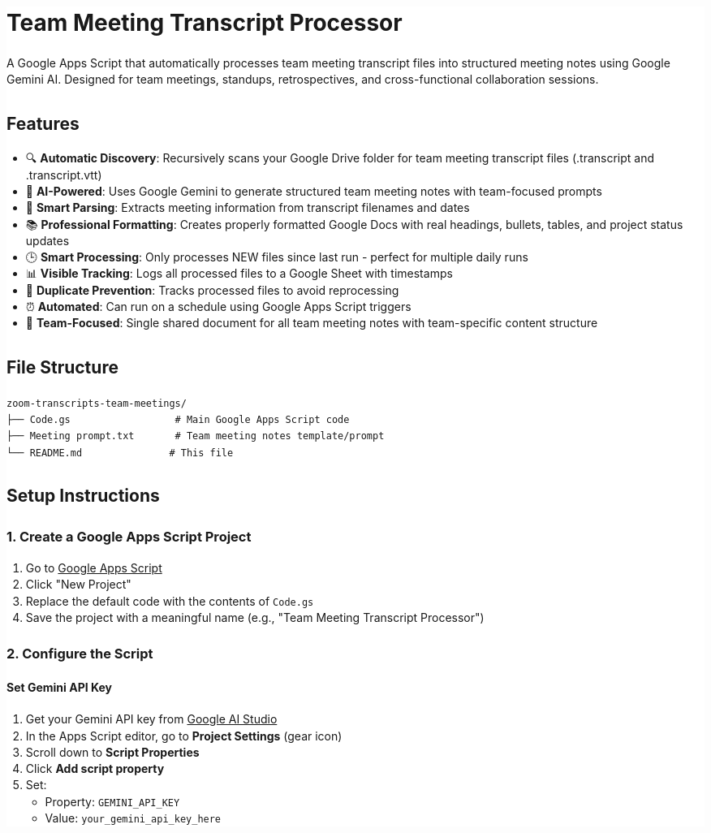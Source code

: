 # Team Meeting Transcript Processor

A Google Apps Script that automatically processes team meeting transcript files into structured meeting notes using Google Gemini AI. Designed for team meetings, standups, retrospectives, and cross-functional collaboration sessions.

## Features

- 🔍 **Automatic Discovery**: Recursively scans your Google Drive folder for team meeting transcript files (.transcript and .transcript.vtt)
- 🤖 **AI-Powered**: Uses Google Gemini to generate structured team meeting notes with team-focused prompts
- 📝 **Smart Parsing**: Extracts meeting information from transcript filenames and dates
- 📚 **Professional Formatting**: Creates properly formatted Google Docs with real headings, bullets, tables, and project status updates
- 🕒 **Smart Processing**: Only processes NEW files since last run - perfect for multiple daily runs
- 📊 **Visible Tracking**: Logs all processed files to a Google Sheet with timestamps
- 🔄 **Duplicate Prevention**: Tracks processed files to avoid reprocessing
- ⏰ **Automated**: Can run on a schedule using Google Apps Script triggers
- 👥 **Team-Focused**: Single shared document for all team meeting notes with team-specific content structure

## File Structure

```
zoom-transcripts-team-meetings/
├── Code.gs                  # Main Google Apps Script code
├── Meeting prompt.txt       # Team meeting notes template/prompt
└── README.md               # This file
```

## Setup Instructions

### 1. Create a Google Apps Script Project

1. Go to [Google Apps Script](https://script.google.com)
2. Click "New Project"
3. Replace the default code with the contents of `Code.gs`
4. Save the project with a meaningful name (e.g., "Team Meeting Transcript Processor")

### 2. Configure the Script

#### Set Gemini API Key
1. Get your Gemini API key from [Google AI Studio](https://aistudio.google.com/app/apikey)
2. In the Apps Script editor, go to **Project Settings** (gear icon)
3. Scroll down to **Script Properties**
4. Click **Add script property**
5. Set:
   - Property: `GEMINI_API_KEY`
   - Value: `your_gemini_api_key_here`
